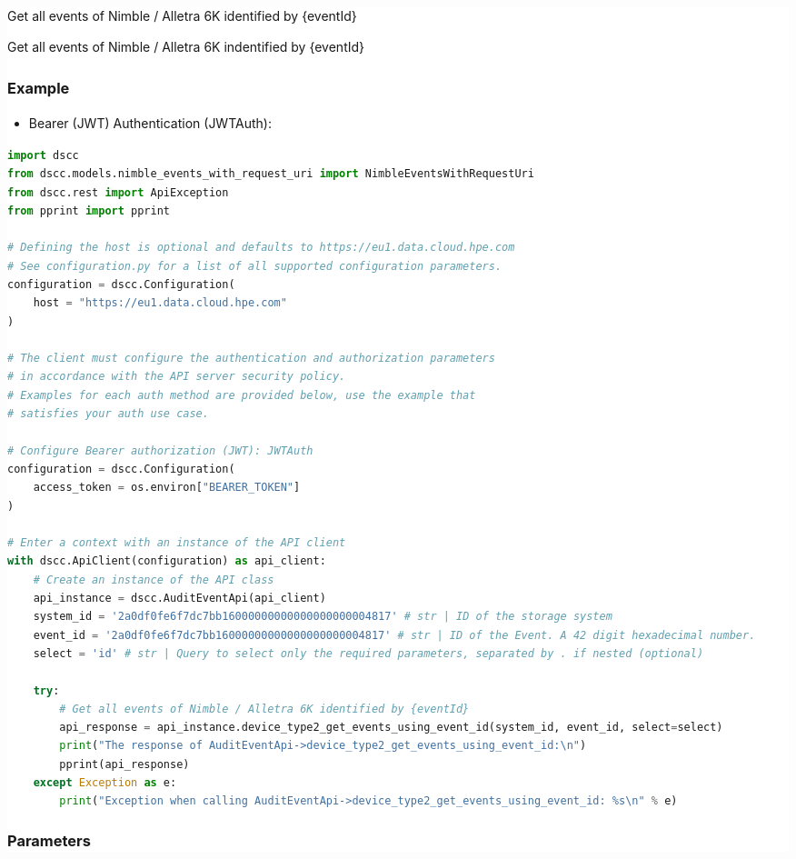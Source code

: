 Get all events of Nimble / Alletra 6K identified by {eventId}

Get all events of Nimble / Alletra 6K indentified by {eventId}

### Example

* Bearer (JWT) Authentication (JWTAuth):

```python
import dscc
from dscc.models.nimble_events_with_request_uri import NimbleEventsWithRequestUri
from dscc.rest import ApiException
from pprint import pprint

# Defining the host is optional and defaults to https://eu1.data.cloud.hpe.com
# See configuration.py for a list of all supported configuration parameters.
configuration = dscc.Configuration(
    host = "https://eu1.data.cloud.hpe.com"
)

# The client must configure the authentication and authorization parameters
# in accordance with the API server security policy.
# Examples for each auth method are provided below, use the example that
# satisfies your auth use case.

# Configure Bearer authorization (JWT): JWTAuth
configuration = dscc.Configuration(
    access_token = os.environ["BEARER_TOKEN"]
)

# Enter a context with an instance of the API client
with dscc.ApiClient(configuration) as api_client:
    # Create an instance of the API class
    api_instance = dscc.AuditEventApi(api_client)
    system_id = '2a0df0fe6f7dc7bb16000000000000000000004817' # str | ID of the storage system
    event_id = '2a0df0fe6f7dc7bb16000000000000000000004817' # str | ID of the Event. A 42 digit hexadecimal number.
    select = 'id' # str | Query to select only the required parameters, separated by . if nested (optional)

    try:
        # Get all events of Nimble / Alletra 6K identified by {eventId}
        api_response = api_instance.device_type2_get_events_using_event_id(system_id, event_id, select=select)
        print("The response of AuditEventApi->device_type2_get_events_using_event_id:\n")
        pprint(api_response)
    except Exception as e:
        print("Exception when calling AuditEventApi->device_type2_get_events_using_event_id: %s\n" % e)
```



### Parameters
